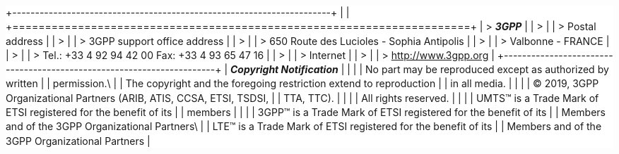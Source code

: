 +----------------------------------------------------------------------+
|                                                                      |
+======================================================================+
| > ***3GPP***                                                         |
| >                                                                    |
| > Postal address                                                     |
| >                                                                    |
| > 3GPP support office address                                        |
| >                                                                    |
| > 650 Route des Lucioles - Sophia Antipolis                          |
| >                                                                    |
| > Valbonne - FRANCE                                                  |
| >                                                                    |
| > Tel.: +33 4 92 94 42 00 Fax: +33 4 93 65 47 16                     |
| >                                                                    |
| > Internet                                                           |
| >                                                                    |
| > http://www.3gpp.org                                                |
+----------------------------------------------------------------------+
| ***Copyright Notification***                                         |
|                                                                      |
| No part may be reproduced except as authorized by written            |
| permission.\                                                         |
| The copyright and the foregoing restriction extend to reproduction   |
| in all media.                                                        |
|                                                                      |
| © 2019, 3GPP Organizational Partners (ARIB, ATIS, CCSA, ETSI, TSDSI, |
| TTA, TTC).                                                           |
|                                                                      |
| All rights reserved.                                                 |
|                                                                      |
| UMTS™ is a Trade Mark of ETSI registered for the benefit of its      |
| members                                                              |
|                                                                      |
| 3GPP™ is a Trade Mark of ETSI registered for the benefit of its      |
| Members and of the 3GPP Organizational Partners\                     |
| LTE™ is a Trade Mark of ETSI registered for the benefit of its       |
| Members and of the 3GPP Organizational Partners                      |